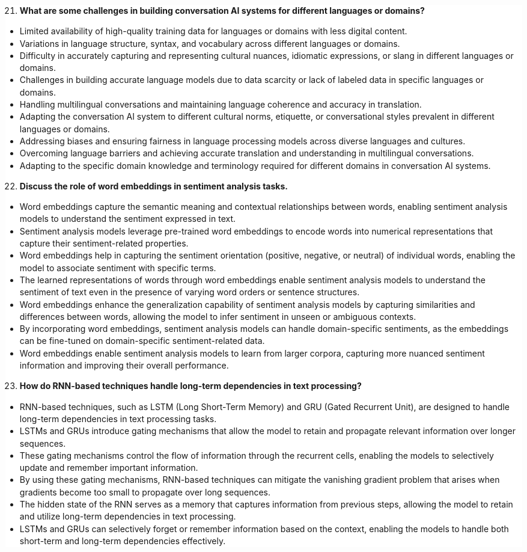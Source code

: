 21. **What are some challenges in building conversation AI systems for different languages or domains?**

- Limited availability of high-quality training data for languages or domains with less digital content.
- Variations in language structure, syntax, and vocabulary across different languages or domains.
- Difficulty in accurately capturing and representing cultural nuances, idiomatic expressions, or slang in different languages or domains.
- Challenges in building accurate language models due to data scarcity or lack of labeled data in specific languages or domains.
- Handling multilingual conversations and maintaining language coherence and accuracy in translation.
- Adapting the conversation AI system to different cultural norms, etiquette, or conversational styles prevalent in different languages or domains.
- Addressing biases and ensuring fairness in language processing models across diverse languages and cultures.
- Overcoming language barriers and achieving accurate translation and understanding in multilingual conversations.
- Adapting to the specific domain knowledge and terminology required for different domains in conversation AI systems.

22. **Discuss the role of word embeddings in sentiment analysis tasks.**

- Word embeddings capture the semantic meaning and contextual relationships between words, enabling sentiment analysis models to understand the sentiment expressed in text.
- Sentiment analysis models leverage pre-trained word embeddings to encode words into numerical representations that capture their sentiment-related properties.
- Word embeddings help in capturing the sentiment orientation (positive, negative, or neutral) of individual words, enabling the model to associate sentiment with specific terms.
- The learned representations of words through word embeddings enable sentiment analysis models to understand the sentiment of text even in the presence of varying word orders or sentence structures.
- Word embeddings enhance the generalization capability of sentiment analysis models by capturing similarities and differences between words, allowing the model to infer sentiment in unseen or ambiguous contexts.
- By incorporating word embeddings, sentiment analysis models can handle domain-specific sentiments, as the embeddings can be fine-tuned on domain-specific sentiment-related data.
- Word embeddings enable sentiment analysis models to learn from larger corpora, capturing more nuanced sentiment information and improving their overall performance.

23. **How do RNN-based techniques handle long-term dependencies in text processing?**

- RNN-based techniques, such as LSTM (Long Short-Term Memory) and GRU (Gated Recurrent Unit), are designed to handle long-term dependencies in text processing tasks.
- LSTMs and GRUs introduce gating mechanisms that allow the model to retain and propagate relevant information over longer sequences.
- These gating mechanisms control the flow of information through the recurrent cells, enabling the models to selectively update and remember important information.
- By using these gating mechanisms, RNN-based techniques can mitigate the vanishing gradient problem that arises when gradients become too small to propagate over long sequences.
- The hidden state of the RNN serves as a memory that captures information from previous steps, allowing the model to retain and utilize long-term dependencies in text processing.
- LSTMs and GRUs can selectively forget or remember information based on the context, enabling the models to handle both short-term and long-term dependencies effectively.
